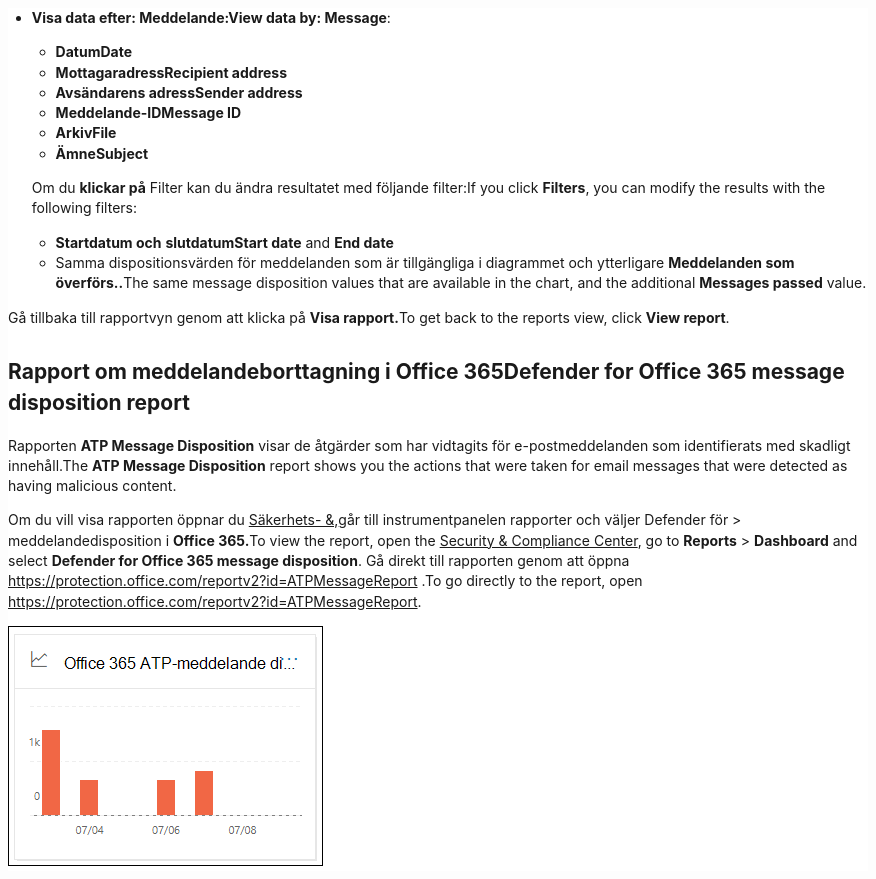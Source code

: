 - <span data-ttu-id="b4a11-156">**Visa data efter: Meddelande:**</span><span class="sxs-lookup"><span data-stu-id="b4a11-156">**View data by: Message**:</span></span>

  - <span data-ttu-id="b4a11-157">**Datum**</span><span class="sxs-lookup"><span data-stu-id="b4a11-157">**Date**</span></span>
  - <span data-ttu-id="b4a11-158">**Mottagaradress**</span><span class="sxs-lookup"><span data-stu-id="b4a11-158">**Recipient address**</span></span>
  - <span data-ttu-id="b4a11-159">**Avsändarens adress**</span><span class="sxs-lookup"><span data-stu-id="b4a11-159">**Sender address**</span></span>
  - <span data-ttu-id="b4a11-160">**Meddelande-ID**</span><span class="sxs-lookup"><span data-stu-id="b4a11-160">**Message ID**</span></span>
  - <span data-ttu-id="b4a11-161">**Arkiv**</span><span class="sxs-lookup"><span data-stu-id="b4a11-161">**File**</span></span>
  - <span data-ttu-id="b4a11-162">**Ämne**</span><span class="sxs-lookup"><span data-stu-id="b4a11-162">**Subject**</span></span>

  <span data-ttu-id="b4a11-163">Om du **klickar på** Filter kan du ändra resultatet med följande filter:</span><span class="sxs-lookup"><span data-stu-id="b4a11-163">If you click **Filters**, you can modify the results with the following filters:</span></span>

  - <span data-ttu-id="b4a11-164">**Startdatum och** **slutdatum**</span><span class="sxs-lookup"><span data-stu-id="b4a11-164">**Start date** and **End date**</span></span>
  - <span data-ttu-id="b4a11-165">Samma dispositionsvärden för meddelanden som är tillgängliga i diagrammet och ytterligare **Meddelanden som överförs..**</span><span class="sxs-lookup"><span data-stu-id="b4a11-165">The same message disposition values that are available in the chart, and the additional **Messages passed** value.</span></span>

<span data-ttu-id="b4a11-166">Gå tillbaka till rapportvyn genom att klicka på **Visa rapport.**</span><span class="sxs-lookup"><span data-stu-id="b4a11-166">To get back to the reports view, click **View report**.</span></span>

## <a name="defender-for-office-365-message-disposition-report"></a><span data-ttu-id="b4a11-167">Rapport om meddelandeborttagning i Office 365</span><span class="sxs-lookup"><span data-stu-id="b4a11-167">Defender for Office 365 message disposition report</span></span>

<span data-ttu-id="b4a11-168">Rapporten **ATP Message Disposition** visar de åtgärder som har vidtagits för e-postmeddelanden som identifierats med skadligt innehåll.</span><span class="sxs-lookup"><span data-stu-id="b4a11-168">The **ATP Message Disposition** report shows you the actions that were taken for email messages that were detected as having malicious content.</span></span>

<span data-ttu-id="b4a11-169">Om du vill visa rapporten öppnar du [Säkerhets- &,](https://protection.office.com)går till instrumentpanelen rapporter och väljer Defender för  \>  meddelandedisposition i **Office 365.**</span><span class="sxs-lookup"><span data-stu-id="b4a11-169">To view the report, open the [Security & Compliance Center](https://protection.office.com), go to **Reports** \> **Dashboard** and select **Defender for Office 365 message disposition**.</span></span> <span data-ttu-id="b4a11-170">Gå direkt till rapporten genom att öppna <https://protection.office.com/reportv2?id=ATPMessageReport> .</span><span class="sxs-lookup"><span data-stu-id="b4a11-170">To go directly to the report, open <https://protection.office.com/reportv2?id=ATPMessageReport>.</span></span>

![Widget för meddelandedisposition i Defender för Office 365 på instrumentpanelen rapporter](../../media/atp-message-disposition-report-widget.png)

